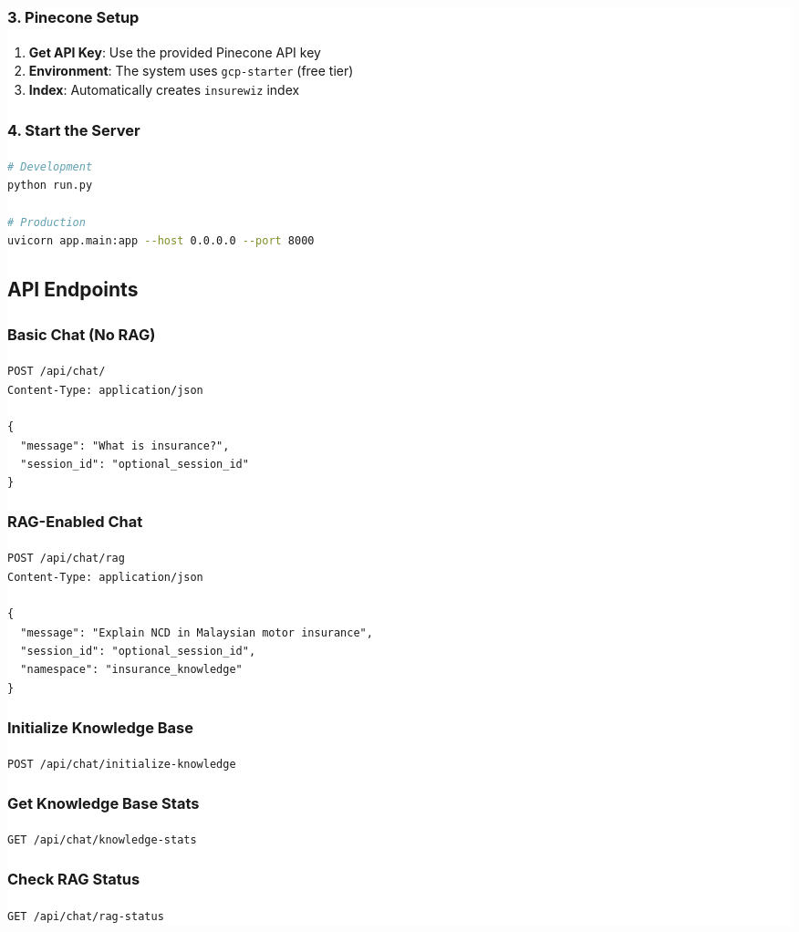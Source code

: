### 3. Pinecone Setup

1. **Get API Key**: Use the provided Pinecone API key
2. **Environment**: The system uses `gcp-starter` (free tier)
3. **Index**: Automatically creates `insurewiz` index

### 4. Start the Server

```bash
# Development
python run.py

# Production
uvicorn app.main:app --host 0.0.0.0 --port 8000
```

## API Endpoints

### Basic Chat (No RAG)
```http
POST /api/chat/
Content-Type: application/json

{
  "message": "What is insurance?",
  "session_id": "optional_session_id"
}
```

### RAG-Enabled Chat
```http
POST /api/chat/rag
Content-Type: application/json

{
  "message": "Explain NCD in Malaysian motor insurance",
  "session_id": "optional_session_id",
  "namespace": "insurance_knowledge"
}
```

### Initialize Knowledge Base
```http
POST /api/chat/initialize-knowledge
```

### Get Knowledge Base Stats
```http
GET /api/chat/knowledge-stats
```

### Check RAG Status
```http
GET /api/chat/rag-status
```
